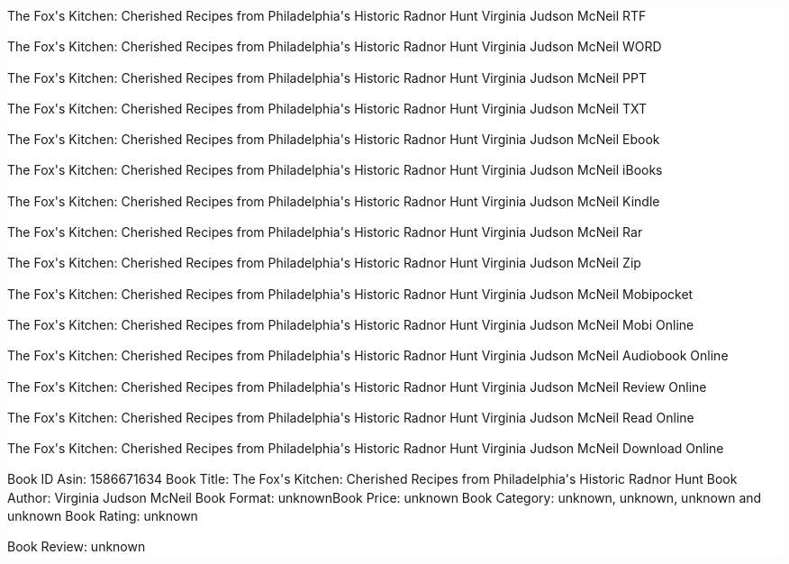The Fox's Kitchen: Cherished Recipes from Philadelphia's Historic Radnor Hunt Virginia Judson McNeil RTF

The Fox's Kitchen: Cherished Recipes from Philadelphia's Historic Radnor Hunt Virginia Judson McNeil WORD

The Fox's Kitchen: Cherished Recipes from Philadelphia's Historic Radnor Hunt Virginia Judson McNeil PPT

The Fox's Kitchen: Cherished Recipes from Philadelphia's Historic Radnor Hunt Virginia Judson McNeil TXT

The Fox's Kitchen: Cherished Recipes from Philadelphia's Historic Radnor Hunt Virginia Judson McNeil Ebook

The Fox's Kitchen: Cherished Recipes from Philadelphia's Historic Radnor Hunt Virginia Judson McNeil iBooks

The Fox's Kitchen: Cherished Recipes from Philadelphia's Historic Radnor Hunt Virginia Judson McNeil Kindle

The Fox's Kitchen: Cherished Recipes from Philadelphia's Historic Radnor Hunt Virginia Judson McNeil Rar

The Fox's Kitchen: Cherished Recipes from Philadelphia's Historic Radnor Hunt Virginia Judson McNeil Zip

The Fox's Kitchen: Cherished Recipes from Philadelphia's Historic Radnor Hunt Virginia Judson McNeil Mobipocket

The Fox's Kitchen: Cherished Recipes from Philadelphia's Historic Radnor Hunt Virginia Judson McNeil Mobi Online

The Fox's Kitchen: Cherished Recipes from Philadelphia's Historic Radnor Hunt Virginia Judson McNeil Audiobook Online

The Fox's Kitchen: Cherished Recipes from Philadelphia's Historic Radnor Hunt Virginia Judson McNeil Review Online

The Fox's Kitchen: Cherished Recipes from Philadelphia's Historic Radnor Hunt Virginia Judson McNeil Read Online

The Fox's Kitchen: Cherished Recipes from Philadelphia's Historic Radnor Hunt Virginia Judson McNeil Download Online

Book ID Asin: 1586671634
Book Title: The Fox's Kitchen: Cherished Recipes from Philadelphia's Historic Radnor Hunt
Book Author: Virginia Judson McNeil
Book Format: unknownBook Price: unknown
Book Category: unknown, unknown, unknown and unknown
Book Rating: unknown

Book Review: unknown
